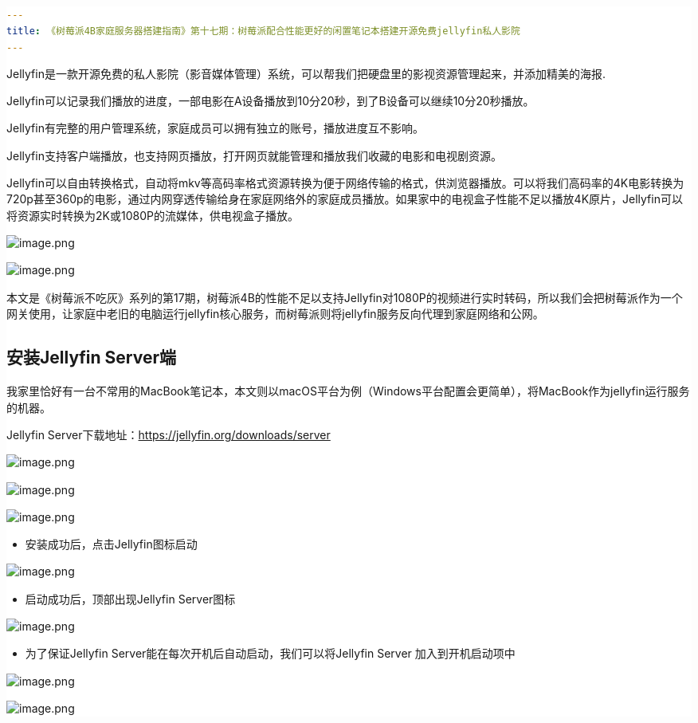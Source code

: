 ```yaml
---
title: 《树莓派4B家庭服务器搭建指南》第十七期：树莓派配合性能更好的闲置笔记本搭建开源免费jellyfin私人影院
---
```


Jellyfin是一款开源免费的私人影院（影音媒体管理）系统，可以帮我们把硬盘里的影视资源管理起来，并添加精美的海报.

Jellyfin可以记录我们播放的进度，一部电影在A设备播放到10分20秒，到了B设备可以继续10分20秒播放。

Jellyfin有完整的用户管理系统，家庭成员可以拥有独立的账号，播放进度互不影响。

Jellyfin支持客户端播放，也支持网页播放，打开网页就能管理和播放我们收藏的电影和电视剧资源。

Jellyfin可以自由转换格式，自动将mkv等高码率格式资源转换为便于网络传输的格式，供浏览器播放。可以将我们高码率的4K电影转换为720p甚至360p的电影，通过内网穿透传输给身在家庭网络外的家庭成员播放。如果家中的电视盒子性能不足以播放4K原片，Jellyfin可以将资源实时转换为2K或1080P的流媒体，供电视盒子播放。


![image.png](https://cdn.fangyuanxiaozhan.com/assets/1686388246080mDPR12E1.png)


![image.png](https://cdn.fangyuanxiaozhan.com/assets/1686388272416NjcfMTXC.png)



本文是《树莓派不吃灰》系列的第17期，树莓派4B的性能不足以支持Jellyfin对1080P的视频进行实时转码，所以我们会把树莓派作为一个网关使用，让家庭中老旧的电脑运行jellyfin核心服务，而树莓派则将jellyfin服务反向代理到家庭网络和公网。



## 安装Jellyfin Server端

我家里恰好有一台不常用的MacBook笔记本，本文则以macOS平台为例（Windows平台配置会更简单），将MacBook作为jellyfin运行服务的机器。

Jellyfin Server下载地址：https://jellyfin.org/downloads/server

![image.png](https://cdn.fangyuanxiaozhan.com/assets/1686388274113QHenD45m.png)

![image.png](https://cdn.fangyuanxiaozhan.com/assets/1686388290882bJrw1bPE.png)


![image.png](https://cdn.fangyuanxiaozhan.com/assets/16863882974314ZixzF5r.png)

- 安装成功后，点击Jellyfin图标启动

![image.png](https://cdn.fangyuanxiaozhan.com/assets/1686388297874PS3D7fQN.png)

- 启动成功后，顶部出现Jellyfin Server图标

![image.png](https://cdn.fangyuanxiaozhan.com/assets/1686388301527tnY0W3KG.png)

- 为了保证Jellyfin Server能在每次开机后自动启动，我们可以将Jellyfin Server 加入到开机启动项中

![image.png](https://cdn.fangyuanxiaozhan.com/assets/16863883112575XSEfcDM.png)


![image.png](https://cdn.fangyuanxiaozhan.com/assets/1686388312442HtzHMpEh.png)
